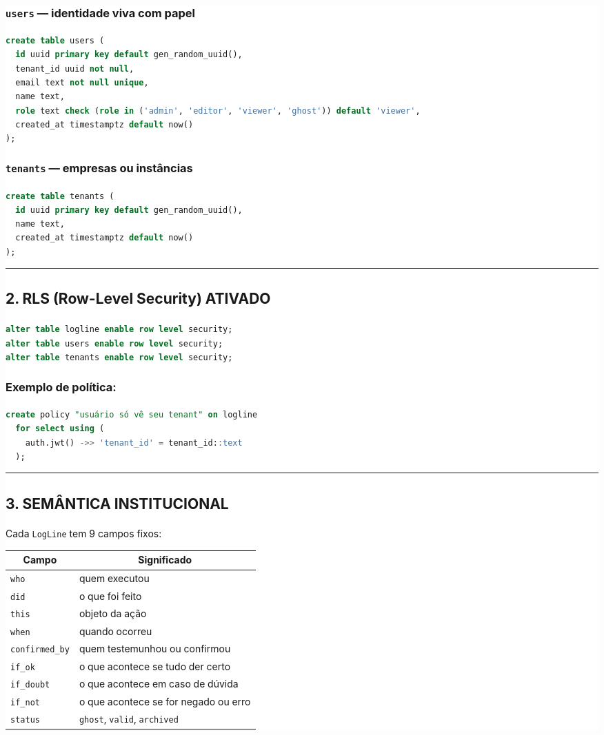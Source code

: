 ### `users` — identidade viva com papel

```sql
create table users (
  id uuid primary key default gen_random_uuid(),
  tenant_id uuid not null,
  email text not null unique,
  name text,
  role text check (role in ('admin', 'editor', 'viewer', 'ghost')) default 'viewer',
  created_at timestamptz default now()
);
```

### `tenants` — empresas ou instâncias

```sql
create table tenants (
  id uuid primary key default gen_random_uuid(),
  name text,
  created_at timestamptz default now()
);
```

* * *

2\. RLS (Row-Level Security) ATIVADO
------------------------------------

```sql
alter table logline enable row level security;
alter table users enable row level security;
alter table tenants enable row level security;
```

### Exemplo de política:

```sql
create policy "usuário só vê seu tenant" on logline
  for select using (
    auth.jwt() ->> 'tenant_id' = tenant_id::text
  );
```

* * *

3\. SEMÂNTICA INSTITUCIONAL
---------------------------

Cada `LogLine` tem 9 campos fixos:

| Campo | Significado |
| --- | --- |
| `who` | quem executou |
| `did` | o que foi feito |
| `this` | objeto da ação |
| `when` | quando ocorreu |
| `confirmed_by` | quem testemunhou ou confirmou |
| `if_ok` | o que acontece se tudo der certo |
| `if_doubt` | o que acontece em caso de dúvida |
| `if_not` | o que acontece se for negado ou erro |
| `status` | `ghost`, `valid`, `archived` |